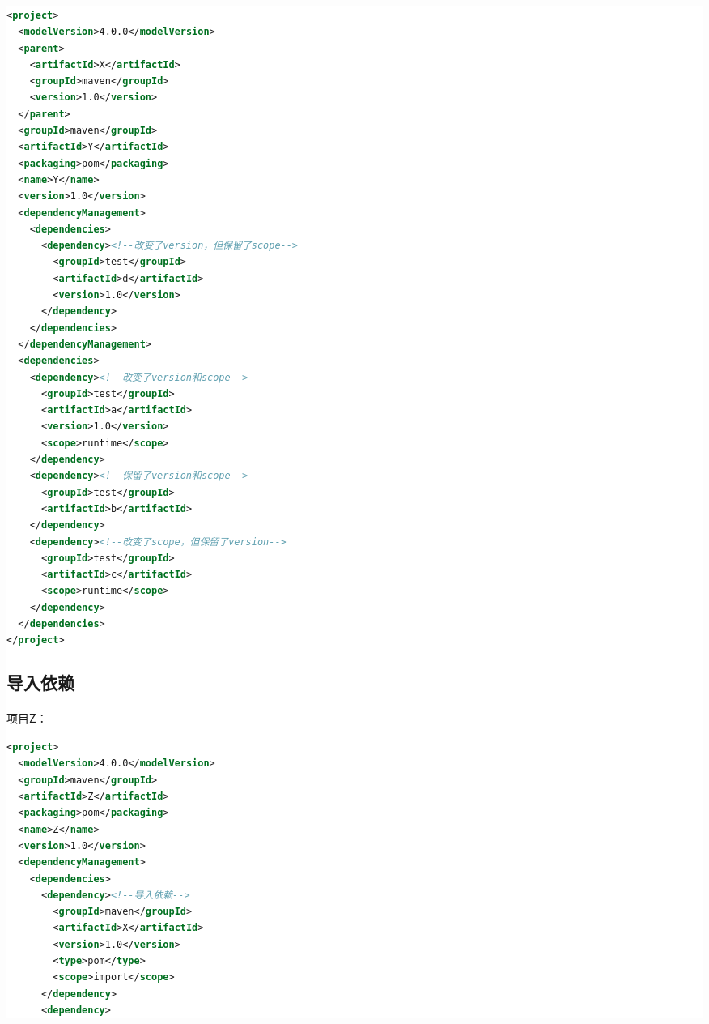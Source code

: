 ```xml
<project>
  <modelVersion>4.0.0</modelVersion>
  <parent>
    <artifactId>X</artifactId>
    <groupId>maven</groupId>
    <version>1.0</version>
  </parent>
  <groupId>maven</groupId>
  <artifactId>Y</artifactId>
  <packaging>pom</packaging>
  <name>Y</name>
  <version>1.0</version>
  <dependencyManagement>
    <dependencies>
      <dependency><!--改变了version，但保留了scope-->
        <groupId>test</groupId>
        <artifactId>d</artifactId>
        <version>1.0</version>
      </dependency>
    </dependencies>
  </dependencyManagement>
  <dependencies>
    <dependency><!--改变了version和scope-->
      <groupId>test</groupId>
      <artifactId>a</artifactId>
      <version>1.0</version>
      <scope>runtime</scope>
    </dependency>
    <dependency><!--保留了version和scope-->
      <groupId>test</groupId>
      <artifactId>b</artifactId>
    </dependency>
    <dependency><!--改变了scope，但保留了version-->
      <groupId>test</groupId>
      <artifactId>c</artifactId>
      <scope>runtime</scope>
    </dependency>
  </dependencies>
</project>
```

## 导入依赖

项目Z：

```xml
<project>
  <modelVersion>4.0.0</modelVersion>
  <groupId>maven</groupId>
  <artifactId>Z</artifactId>
  <packaging>pom</packaging>
  <name>Z</name>
  <version>1.0</version>
  <dependencyManagement>
    <dependencies>
      <dependency><!--导入依赖-->
        <groupId>maven</groupId>
        <artifactId>X</artifactId>
        <version>1.0</version>
        <type>pom</type>
        <scope>import</scope>
      </dependency>
      <dependency>
```